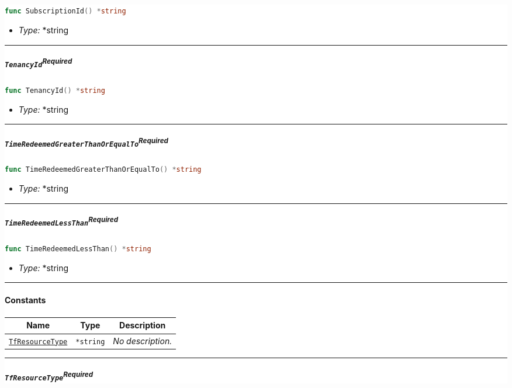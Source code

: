 ```go
func SubscriptionId() *string
```

- *Type:* *string

---

##### `TenancyId`<sup>Required</sup> <a name="TenancyId" id="rhizo-co-terraform-provider-oci.dataOciUsageProxySubscriptionRedemptions.DataOciUsageProxySubscriptionRedemptions.property.tenancyId"></a>

```go
func TenancyId() *string
```

- *Type:* *string

---

##### `TimeRedeemedGreaterThanOrEqualTo`<sup>Required</sup> <a name="TimeRedeemedGreaterThanOrEqualTo" id="rhizo-co-terraform-provider-oci.dataOciUsageProxySubscriptionRedemptions.DataOciUsageProxySubscriptionRedemptions.property.timeRedeemedGreaterThanOrEqualTo"></a>

```go
func TimeRedeemedGreaterThanOrEqualTo() *string
```

- *Type:* *string

---

##### `TimeRedeemedLessThan`<sup>Required</sup> <a name="TimeRedeemedLessThan" id="rhizo-co-terraform-provider-oci.dataOciUsageProxySubscriptionRedemptions.DataOciUsageProxySubscriptionRedemptions.property.timeRedeemedLessThan"></a>

```go
func TimeRedeemedLessThan() *string
```

- *Type:* *string

---

#### Constants <a name="Constants" id="Constants"></a>

| **Name** | **Type** | **Description** |
| --- | --- | --- |
| <code><a href="#rhizo-co-terraform-provider-oci.dataOciUsageProxySubscriptionRedemptions.DataOciUsageProxySubscriptionRedemptions.property.tfResourceType">TfResourceType</a></code> | <code>*string</code> | *No description.* |

---

##### `TfResourceType`<sup>Required</sup> <a name="TfResourceType" id="rhizo-co-terraform-provider-oci.dataOciUsageProxySubscriptionRedemptions.DataOciUsageProxySubscriptionRedemptions.property.tfResourceType"></a>
